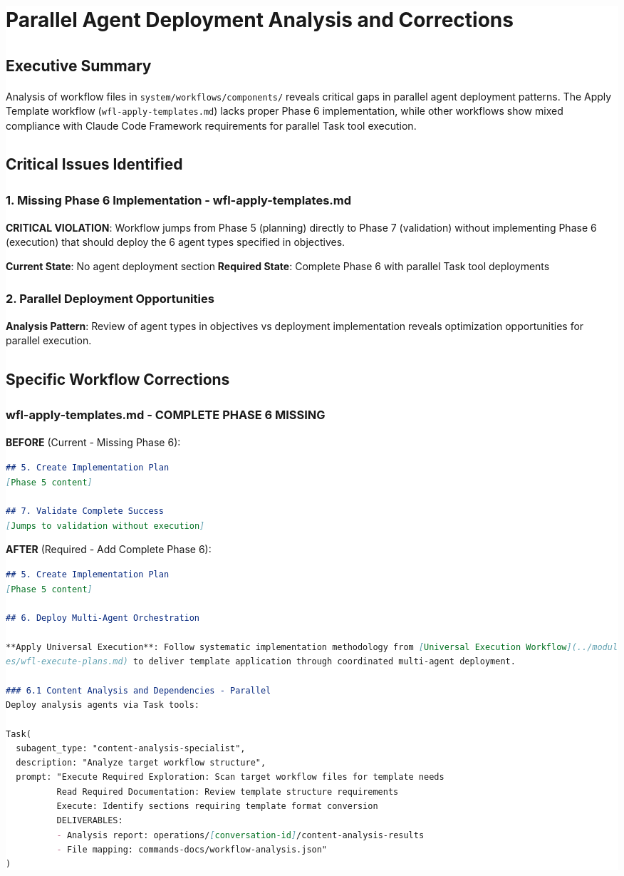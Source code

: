 # Parallel Agent Deployment Analysis and Corrections

## Executive Summary

Analysis of workflow files in `system/workflows/components/` reveals critical gaps in parallel agent deployment patterns. The Apply Template workflow (`wfl-apply-templates.md`) lacks proper Phase 6 implementation, while other workflows show mixed compliance with Claude Code Framework requirements for parallel Task tool execution.

## Critical Issues Identified

### 1. Missing Phase 6 Implementation - wfl-apply-templates.md

**CRITICAL VIOLATION**: Workflow jumps from Phase 5 (planning) directly to Phase 7 (validation) without implementing Phase 6 (execution) that should deploy the 6 agent types specified in objectives.

**Current State**: No agent deployment section
**Required State**: Complete Phase 6 with parallel Task tool deployments

### 2. Parallel Deployment Opportunities

**Analysis Pattern**: Review of agent types in objectives vs deployment implementation reveals optimization opportunities for parallel execution.

## Specific Workflow Corrections

### wfl-apply-templates.md - COMPLETE PHASE 6 MISSING

**BEFORE** (Current - Missing Phase 6):
```markdown
## 5. Create Implementation Plan
[Phase 5 content]

## 7. Validate Complete Success
[Jumps to validation without execution]
```

**AFTER** (Required - Add Complete Phase 6):
```markdown
## 5. Create Implementation Plan
[Phase 5 content]

## 6. Deploy Multi-Agent Orchestration

**Apply Universal Execution**: Follow systematic implementation methodology from [Universal Execution Workflow](../modules/wfl-execute-plans.md) to deliver template application through coordinated multi-agent deployment.

### 6.1 Content Analysis and Dependencies - Parallel
Deploy analysis agents via Task tools:

Task(
  subagent_type: "content-analysis-specialist",
  description: "Analyze target workflow structure",
  prompt: "Execute Required Exploration: Scan target workflow files for template needs
          Read Required Documentation: Review template structure requirements
          Execute: Identify sections requiring template format conversion
          DELIVERABLES:
          - Analysis report: operations/[conversation-id]/content-analysis-results
          - File mapping: commands-docs/workflow-analysis.json"
)

```
